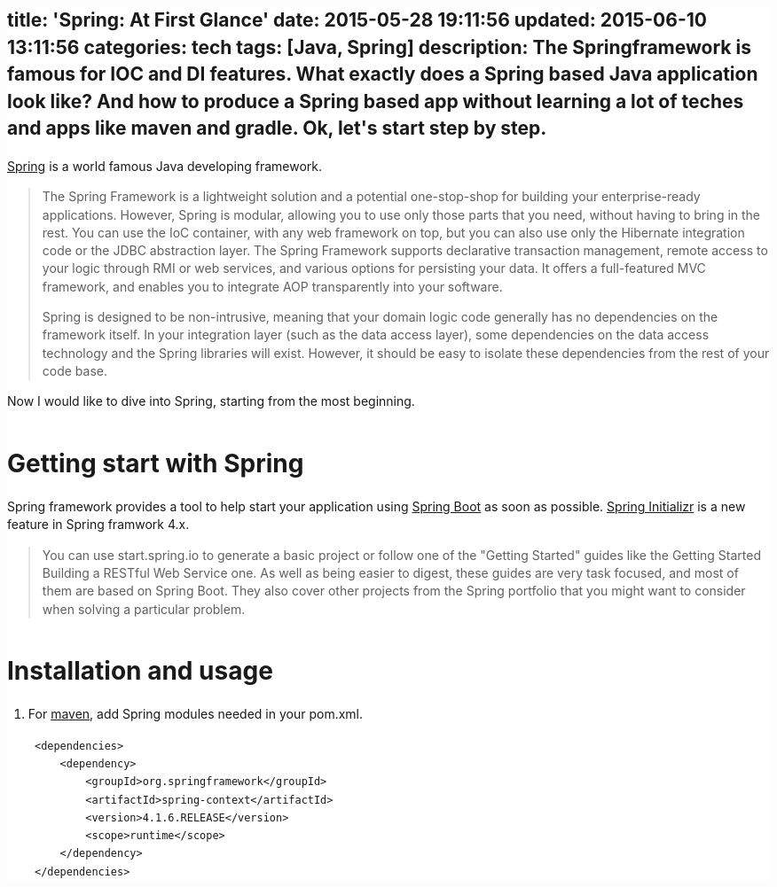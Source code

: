 title: 'Spring: At First Glance'
date: 2015-05-28 19:11:56
updated: 2015-06-10 13:11:56
categories: tech
tags: [Java, Spring]
description: The Springframework is famous for IOC and DI features.  What exactly does a Spring based Java application look like? And how to produce a Spring based app without learning a lot of teches and apps like maven and gradle.  Ok, let's start step by step.
---

[Spring](http://spring.io) is a world famous Java developing framework.

> The Spring Framework is a lightweight solution and a potential one-stop-shop for building your enterprise-ready applications. However, Spring is modular, allowing you to use only those parts that you need, without having to bring in the rest. You can use the IoC container, with any web framework on top, but you can also use only the Hibernate integration code or the JDBC abstraction layer. The Spring Framework supports declarative transaction management, remote access to your logic through RMI or web services, and various options for persisting your data. It offers a full-featured MVC framework, and enables you to integrate AOP transparently into your software.
>
> Spring is designed to be non-intrusive, meaning that your domain logic code generally has no dependencies on the framework itself. In your integration layer (such as the data access layer), some dependencies on the data access technology and the Spring libraries will exist. However, it should be easy to isolate these dependencies from the rest of your code base.

Now I would like to dive into Spring, starting from the most beginning.

# Getting start with Spring

Spring framework provides a tool to help start your application using [Spring Boot](http://projects.spring.io/spring-boot) as soon as possible. [Spring Initializr](http://start.spring.io) is a new feature in Spring framwork 4.x.

> You can use start.spring.io to generate a basic project or follow one of the "Getting Started" guides like the Getting Started Building a RESTful Web Service one. As well as being easier to digest, these guides are very task focused, and most of them are based on Spring Boot. They also cover other projects from the Spring portfolio that you might want to consider when solving a particular problem.

# Installation and usage

1. For [maven](http://maven.apache.org), add Spring modules needed in your pom.xml.

        <dependencies>
            <dependency>
                <groupId>org.springframework</groupId>
                <artifactId>spring-context</artifactId>
                <version>4.1.6.RELEASE</version>
                <scope>runtime</scope>
            </dependency>
        </dependencies>
